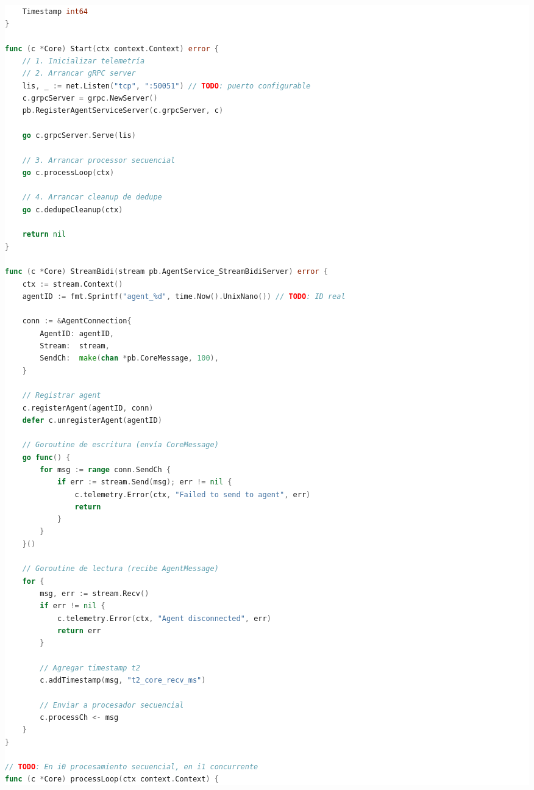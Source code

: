 ```go
    Timestamp int64
}

func (c *Core) Start(ctx context.Context) error {
    // 1. Inicializar telemetría
    // 2. Arrancar gRPC server
    lis, _ := net.Listen("tcp", ":50051") // TODO: puerto configurable
    c.grpcServer = grpc.NewServer()
    pb.RegisterAgentServiceServer(c.grpcServer, c)
    
    go c.grpcServer.Serve(lis)
    
    // 3. Arrancar processor secuencial
    go c.processLoop(ctx)
    
    // 4. Arrancar cleanup de dedupe
    go c.dedupeCleanup(ctx)
    
    return nil
}

func (c *Core) StreamBidi(stream pb.AgentService_StreamBidiServer) error {
    ctx := stream.Context()
    agentID := fmt.Sprintf("agent_%d", time.Now().UnixNano()) // TODO: ID real
    
    conn := &AgentConnection{
        AgentID: agentID,
        Stream:  stream,
        SendCh:  make(chan *pb.CoreMessage, 100),
    }
    
    // Registrar agent
    c.registerAgent(agentID, conn)
    defer c.unregisterAgent(agentID)
    
    // Goroutine de escritura (envía CoreMessage)
    go func() {
        for msg := range conn.SendCh {
            if err := stream.Send(msg); err != nil {
                c.telemetry.Error(ctx, "Failed to send to agent", err)
                return
            }
        }
    }()
    
    // Goroutine de lectura (recibe AgentMessage)
    for {
        msg, err := stream.Recv()
        if err != nil {
            c.telemetry.Error(ctx, "Agent disconnected", err)
            return err
        }
        
        // Agregar timestamp t2
        c.addTimestamp(msg, "t2_core_recv_ms")
        
        // Enviar a procesador secuencial
        c.processCh <- msg
    }
}

// TODO: En i0 procesamiento secuencial, en i1 concurrente
func (c *Core) processLoop(ctx context.Context) {
```